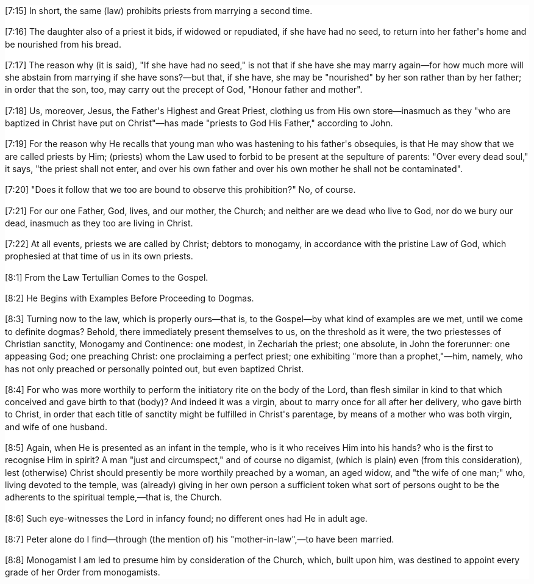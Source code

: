 [7:15] In short, the same (law) prohibits priests from marrying a second time.

[7:16] The daughter also of a priest it bids, if widowed or repudiated, if she have had no seed, to return into her father's home and be nourished from his bread.

[7:17] The reason why (it is said), "If she have had no seed," is not that if she have she may marry again—for how much more will she abstain from marrying if she have sons?—but that, if she have, she may be "nourished" by her son rather than by her father; in order that the son, too, may carry out the precept of God, "Honour father and mother".

[7:18] Us, moreover, Jesus, the Father's Highest and Great Priest, clothing us from His own store—inasmuch as they "who are baptized in Christ have put on Christ"—has made "priests to God His Father," according to John.

[7:19] For the reason why He recalls that young man who was hastening to his father's obsequies, is that He may show that we are called priests by Him; (priests) whom the Law used to forbid to be present at the sepulture of parents:  "Over every dead soul," it says, "the priest shall not enter, and over his own father and over his own mother he shall not be contaminated".

[7:20] "Does it follow that we too are bound to observe this prohibition?"  No, of course.

[7:21] For our one Father, God, lives, and our mother, the Church; and neither are we dead who live to God, nor do we bury our dead, inasmuch as they too are living in Christ.

[7:22] At all events, priests we are called by Christ; debtors to monogamy, in accordance with the pristine Law of God, which prophesied at that time of us in its own priests.

[8:1] From the Law Tertullian Comes to the Gospel.

[8:2] He Begins with Examples Before Proceeding to Dogmas.

[8:3] Turning now to the law, which is properly ours—that is, to the Gospel—by what kind of examples are we met, until we come to definite dogmas?  Behold, there immediately present themselves to us, on the threshold as it were, the two priestesses of Christian sanctity, Monogamy and Continence:  one modest, in Zechariah the priest; one absolute, in John the forerunner:  one appeasing God; one preaching Christ:  one proclaiming a perfect priest; one exhibiting "more than a prophet,"—him, namely, who has not only preached or personally pointed out, but even baptized Christ.

[8:4] For who was more worthily to perform the initiatory rite on the body of the Lord, than flesh similar in kind to that which conceived and gave birth to that (body)?  And indeed it was a virgin, about to marry once for all after her delivery, who gave birth to Christ, in order that each title of sanctity might be fulfilled in Christ's parentage, by means of a mother who was both virgin, and wife of one husband.

[8:5] Again, when He is presented as an infant in the temple, who is it who receives Him into his hands? who is the first to recognise Him in spirit?  A man "just and circumspect," and of course no digamist, (which is plain) even (from this consideration), lest (otherwise) Christ should presently be more worthily preached by a woman, an aged widow, and "the wife of one man;" who, living devoted to the temple, was (already) giving in her own person a sufficient token what sort of persons ought to be the adherents to the spiritual temple,—that is, the Church.

[8:6] Such eye-witnesses the Lord in infancy found; no different ones had He in adult age.

[8:7] Peter alone do I find—through (the mention of) his "mother-in-law",—to have been married.

[8:8] Monogamist I am led to presume him by consideration of the Church, which, built upon him, was destined to appoint every grade of her Order from monogamists.
